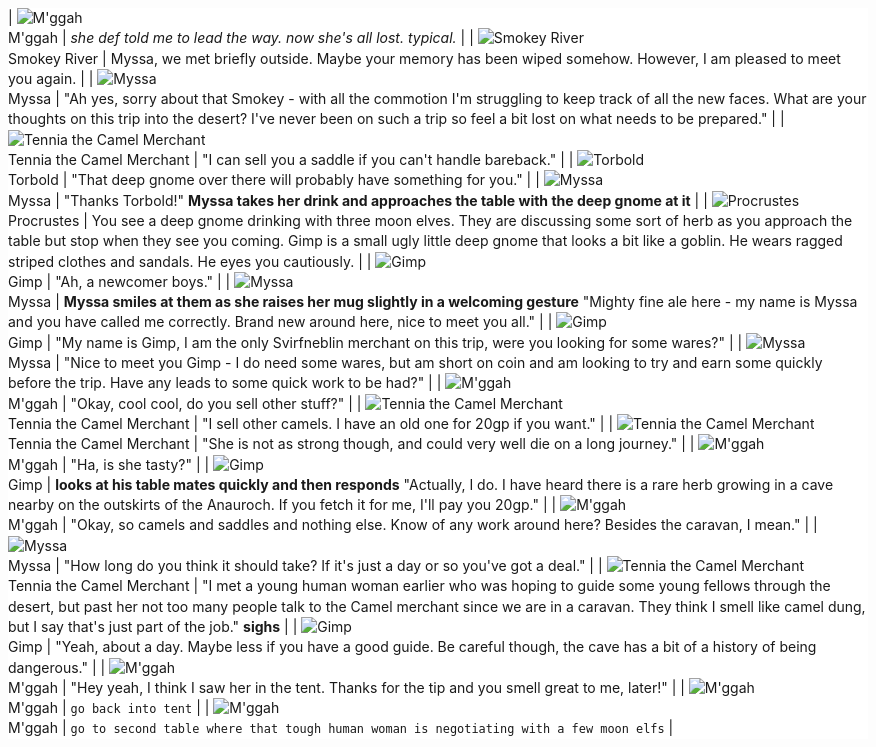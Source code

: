 | ![M'ggah](https://cdn.discordapp.com/avatars/464655070156423168/967268da65916ba7391fc87d31341ab1.webp?size=128)<br>M'ggah | _she def told me to lead the way.  now she's all lost.  typical._ | 
| ![Smokey River](https://cdn.discordapp.com/avatars/464655068793143296/d377dfcfbdeaf56847dea1d0f7345bf3.webp?size=128)<br>Smokey River | Myssa, we met briefly outside. Maybe your memory has been wiped somehow. However, I am pleased to meet you again. | 
| ![Myssa](https://cdn.discordapp.com/avatars/464655070156423168/ed988706a44080d0e031664f672851a6.webp?size=128)<br>Myssa | "Ah yes, sorry about that Smokey - with all the commotion I'm struggling to keep track of all the new faces. What are your thoughts on this trip into the desert? I've never been on such a trip so feel a bit lost on what needs to be prepared." | 
| ![Tennia the Camel Merchant](https://cdn.discordapp.com/avatars/464655068793143296/439c94de673f969aa1d3084a171aaeea.webp?size=128)<br>Tennia the Camel Merchant | "I can sell you a saddle if you can't handle bareback." | 
| ![Torbold](https://cdn.discordapp.com/avatars/464655070156423168/fa262dd1ef99ba9696116d4c1674b6a3.webp?size=128)<br>Torbold | "That deep gnome over there will probably have something for you." | 
| ![Myssa](https://cdn.discordapp.com/avatars/464655068793143296/ed988706a44080d0e031664f672851a6.webp?size=128)<br>Myssa | "Thanks Torbold!"  **Myssa takes her drink and approaches the table with the deep gnome at it** | 
| ![Procrustes](https://cdn.discordapp.com/avatars/464655070156423168/787ab4f674b7eca0a232c82497ccfa25.webp?size=128)<br>Procrustes | You see a deep gnome drinking with three moon elves. They are discussing some sort of herb as you approach the table but stop when they see you coming. Gimp is a small ugly little deep gnome that looks a bit like a goblin. He wears ragged striped clothes and sandals. He eyes you cautiously. | 
| ![Gimp](https://cdn.discordapp.com/avatars/464655068793143296/bb8384c44dbd566a51057d7d0b23d83a.webp?size=128)<br>Gimp | "Ah, a newcomer boys." | 
| ![Myssa](https://cdn.discordapp.com/avatars/464655070156423168/ed988706a44080d0e031664f672851a6.webp?size=128)<br>Myssa | **Myssa smiles at them as she raises her mug slightly in a welcoming gesture** "Mighty fine ale here - my name is Myssa and you have called me correctly.  Brand new around here, nice to meet you all." | 
| ![Gimp](https://cdn.discordapp.com/avatars/464655068793143296/bb8384c44dbd566a51057d7d0b23d83a.webp?size=128)<br>Gimp | "My name is Gimp, I am the only Svirfneblin merchant on this trip, were you looking for some wares?" | 
| ![Myssa](https://cdn.discordapp.com/avatars/464655070156423168/ed988706a44080d0e031664f672851a6.webp?size=128)<br>Myssa | "Nice to meet you Gimp - I do need some wares, but am short on coin and am looking to try and earn some quickly before the trip.  Have any leads to some quick work to be had?" | 
| ![M'ggah](https://cdn.discordapp.com/avatars/464655068793143296/967268da65916ba7391fc87d31341ab1.webp?size=128)<br>M'ggah | "Okay, cool cool, do you sell other stuff?" | 
| ![Tennia the Camel Merchant](https://cdn.discordapp.com/avatars/464655070156423168/439c94de673f969aa1d3084a171aaeea.webp?size=128)<br>Tennia the Camel Merchant | "I sell other camels. I have an old one for 20gp if you want." | 
| ![Tennia the Camel Merchant](https://cdn.discordapp.com/avatars/464655070156423168/439c94de673f969aa1d3084a171aaeea.webp?size=128)<br>Tennia the Camel Merchant | "She is not as strong though, and could very well die on a long journey." | 
| ![M'ggah](https://cdn.discordapp.com/avatars/464655068793143296/967268da65916ba7391fc87d31341ab1.webp?size=128)<br>M'ggah | "Ha, is she tasty?" | 
| ![Gimp](https://cdn.discordapp.com/avatars/464655070156423168/bb8384c44dbd566a51057d7d0b23d83a.webp?size=128)<br>Gimp | **looks at his table mates quickly and then responds** "Actually, I do. I have heard there is a rare herb growing in a cave nearby on the outskirts of the Anauroch. If you fetch it for me, I'll pay you 20gp." | 
| ![M'ggah](https://cdn.discordapp.com/avatars/464655068793143296/967268da65916ba7391fc87d31341ab1.webp?size=128)<br>M'ggah | "Okay, so camels and saddles and nothing else.  Know of any work around here?  Besides the caravan, I mean." | 
| ![Myssa](https://cdn.discordapp.com/avatars/464655068793143296/ed988706a44080d0e031664f672851a6.webp?size=128)<br>Myssa | "How long do you think it should take?  If it's just a day or so you've got a deal." | 
| ![Tennia the Camel Merchant](https://cdn.discordapp.com/avatars/464655070156423168/439c94de673f969aa1d3084a171aaeea.webp?size=128)<br>Tennia the Camel Merchant | "I met a young human woman earlier who was hoping to guide some young fellows through the desert, but past her not too many people talk to the Camel merchant since we are in a caravan. They think I smell like camel dung, but I say that's just part of the job." **sighs** | 
| ![Gimp](https://cdn.discordapp.com/avatars/464655068793143296/bb8384c44dbd566a51057d7d0b23d83a.webp?size=128)<br>Gimp | "Yeah, about a day. Maybe less if you have a good guide. Be careful though, the cave has a bit of a history of being dangerous." | 
| ![M'ggah](https://cdn.discordapp.com/avatars/464655070156423168/967268da65916ba7391fc87d31341ab1.webp?size=128)<br>M'ggah | "Hey yeah, I think I saw her in the tent.  Thanks for the tip and you smell great to me, later!" | 
| ![M'ggah](https://cdn.discordapp.com/avatars/464655070156423168/967268da65916ba7391fc87d31341ab1.webp?size=128)<br>M'ggah | `go back into tent` | 
| ![M'ggah](https://cdn.discordapp.com/avatars/464655070156423168/967268da65916ba7391fc87d31341ab1.webp?size=128)<br>M'ggah | `go to second table where that tough human woman is negotiating with a few moon elfs` | 